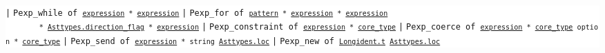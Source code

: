 </tr>
<tr>
<td align="left" valign="top">
<code><span class="keyword">|</span></code></td>
<td align="left" valign="top">
<code><span id="TYPEELTexpression_desc.Pexp_while"><span class="constructor">Pexp_while</span></span> <span class="keyword">of</span> <code class="type"><a href="Parsetree.html#TYPEexpression">expression</a> * <a href="Parsetree.html#TYPEexpression">expression</a></code></code></td>

</tr>
<tr>
<td align="left" valign="top">
<code><span class="keyword">|</span></code></td>
<td align="left" valign="top">
<code><span id="TYPEELTexpression_desc.Pexp_for"><span class="constructor">Pexp_for</span></span> <span class="keyword">of</span> <code class="type"><a href="Parsetree.html#TYPEpattern">pattern</a> * <a href="Parsetree.html#TYPEexpression">expression</a> * <a href="Parsetree.html#TYPEexpression">expression</a><br>        * <a href="Asttypes.html#TYPEdirection_flag">Asttypes.direction_flag</a> * <a href="Parsetree.html#TYPEexpression">expression</a></code></code></td>

</tr>
<tr>
<td align="left" valign="top">
<code><span class="keyword">|</span></code></td>
<td align="left" valign="top">
<code><span id="TYPEELTexpression_desc.Pexp_constraint"><span class="constructor">Pexp_constraint</span></span> <span class="keyword">of</span> <code class="type"><a href="Parsetree.html#TYPEexpression">expression</a> * <a href="Parsetree.html#TYPEcore_type">core_type</a></code></code></td>

</tr>
<tr>
<td align="left" valign="top">
<code><span class="keyword">|</span></code></td>
<td align="left" valign="top">
<code><span id="TYPEELTexpression_desc.Pexp_coerce"><span class="constructor">Pexp_coerce</span></span> <span class="keyword">of</span> <code class="type"><a href="Parsetree.html#TYPEexpression">expression</a> * <a href="Parsetree.html#TYPEcore_type">core_type</a> option * <a href="Parsetree.html#TYPEcore_type">core_type</a></code></code></td>

</tr>
<tr>
<td align="left" valign="top">
<code><span class="keyword">|</span></code></td>
<td align="left" valign="top">
<code><span id="TYPEELTexpression_desc.Pexp_send"><span class="constructor">Pexp_send</span></span> <span class="keyword">of</span> <code class="type"><a href="Parsetree.html#TYPEexpression">expression</a> * string <a href="Asttypes.html#TYPEloc">Asttypes.loc</a></code></code></td>

</tr>
<tr>
<td align="left" valign="top">
<code><span class="keyword">|</span></code></td>
<td align="left" valign="top">
<code><span id="TYPEELTexpression_desc.Pexp_new"><span class="constructor">Pexp_new</span></span> <span class="keyword">of</span> <code class="type"><a href="Longident.html#TYPEt">Longident.t</a> <a href="Asttypes.html#TYPEloc">Asttypes.loc</a></code></code></td>
